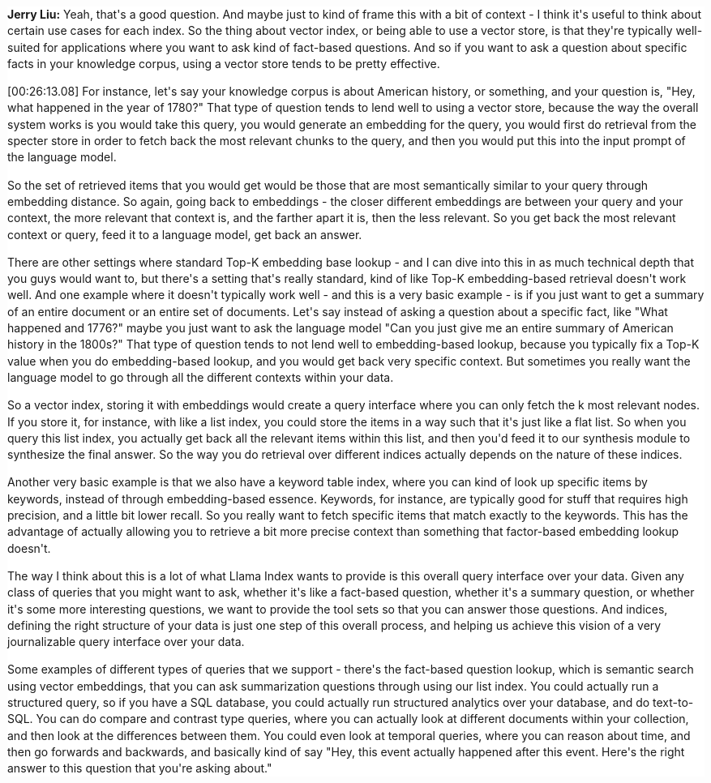 **Jerry Liu:** Yeah, that's a good question. And maybe just to kind of frame this with a bit of context - I think it's useful to think about certain use cases for each index. So the thing about vector index, or being able to use a vector store, is that they're typically well-suited for applications where you want to ask kind of fact-based questions. And so if you want to ask a question about specific facts in your knowledge corpus, using a vector store tends to be pretty effective.

\[00:26:13.08\] For instance, let's say your knowledge corpus is about American history, or something, and your question is, "Hey, what happened in the year of 1780?" That type of question tends to lend well to using a vector store, because the way the overall system works is you would take this query, you would generate an embedding for the query, you would first do retrieval from the specter store in order to fetch back the most relevant chunks to the query, and then you would put this into the input prompt of the language model.

So the set of retrieved items that you would get would be those that are most semantically similar to your query through embedding distance. So again, going back to embeddings - the closer different embeddings are between your query and your context, the more relevant that context is, and the farther apart it is, then the less relevant. So you get back the most relevant context or query, feed it to a language model, get back an answer.

There are other settings where standard Top-K embedding base lookup - and I can dive into this in as much technical depth that you guys would want to, but there's a setting that's really standard, kind of like Top-K embedding-based retrieval doesn't work well. And one example where it doesn't typically work well - and this is a very basic example - is if you just want to get a summary of an entire document or an entire set of documents. Let's say instead of asking a question about a specific fact, like "What happened and 1776?" maybe you just want to ask the language model "Can you just give me an entire summary of American history in the 1800s?" That type of question tends to not lend well to embedding-based lookup, because you typically fix a Top-K value when you do embedding-based lookup, and you would get back very specific context. But sometimes you really want the language model to go through all the different contexts within your data.

So a vector index, storing it with embeddings would create a query interface where you can only fetch the k most relevant nodes. If you store it, for instance, with like a list index, you could store the items in a way such that it's just like a flat list. So when you query this list index, you actually get back all the relevant items within this list, and then you'd feed it to our synthesis module to synthesize the final answer. So the way you do retrieval over different indices actually depends on the nature of these indices.

Another very basic example is that we also have a keyword table index, where you can kind of look up specific items by keywords, instead of through embedding-based essence. Keywords, for instance, are typically good for stuff that requires high precision, and a little bit lower recall. So you really want to fetch specific items that match exactly to the keywords. This has the advantage of actually allowing you to retrieve a bit more precise context than something that factor-based embedding lookup doesn't.

The way I think about this is a lot of what Llama Index wants to provide is this overall query interface over your data. Given any class of queries that you might want to ask, whether it's like a fact-based question, whether it's a summary question, or whether it's some more interesting questions, we want to provide the tool sets so that you can answer those questions. And indices, defining the right structure of your data is just one step of this overall process, and helping us achieve this vision of a very journalizable query interface over your data.

Some examples of different types of queries that we support - there's the fact-based question lookup, which is semantic search using vector embeddings, that you can ask summarization questions through using our list index. You could actually run a structured query, so if you have a SQL database, you could actually run structured analytics over your database, and do text-to-SQL. You can do compare and contrast type queries, where you can actually look at different documents within your collection, and then look at the differences between them. You could even look at temporal queries, where you can reason about time, and then go forwards and backwards, and basically kind of say "Hey, this event actually happened after this event. Here's the right answer to this question that you're asking about."
